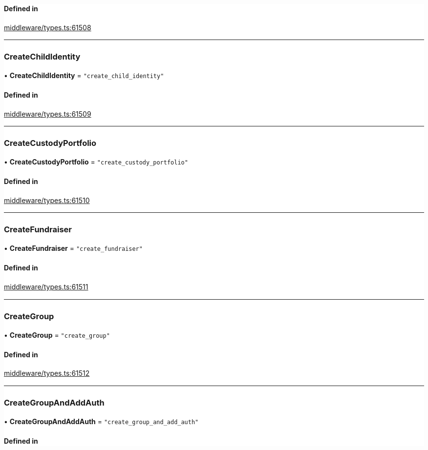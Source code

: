 #### Defined in

[middleware/types.ts:61508](https://github.com/PolymeshAssociation/polymesh-sdk/blob/88db4a911/src/middleware/types.ts#L61508)

___

### CreateChildIdentity

• **CreateChildIdentity** = ``"create_child_identity"``

#### Defined in

[middleware/types.ts:61509](https://github.com/PolymeshAssociation/polymesh-sdk/blob/88db4a911/src/middleware/types.ts#L61509)

___

### CreateCustodyPortfolio

• **CreateCustodyPortfolio** = ``"create_custody_portfolio"``

#### Defined in

[middleware/types.ts:61510](https://github.com/PolymeshAssociation/polymesh-sdk/blob/88db4a911/src/middleware/types.ts#L61510)

___

### CreateFundraiser

• **CreateFundraiser** = ``"create_fundraiser"``

#### Defined in

[middleware/types.ts:61511](https://github.com/PolymeshAssociation/polymesh-sdk/blob/88db4a911/src/middleware/types.ts#L61511)

___

### CreateGroup

• **CreateGroup** = ``"create_group"``

#### Defined in

[middleware/types.ts:61512](https://github.com/PolymeshAssociation/polymesh-sdk/blob/88db4a911/src/middleware/types.ts#L61512)

___

### CreateGroupAndAddAuth

• **CreateGroupAndAddAuth** = ``"create_group_and_add_auth"``

#### Defined in
